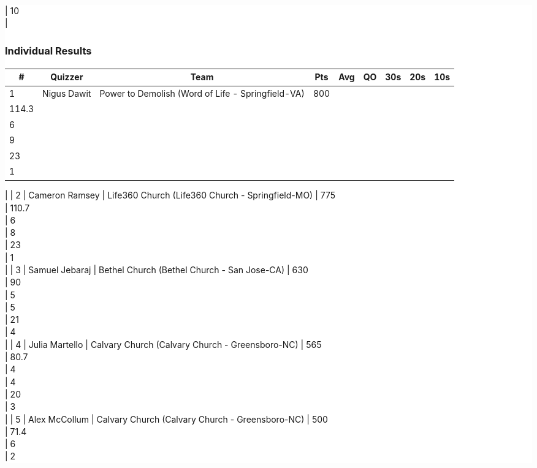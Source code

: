  | 10  
 |

### Individual Results

| # | Quizzer | Team | Pts | Avg | QO | 30s | 20s | 10s |
| --- | --- | --- | --- | --- | --- | --- | --- | --- |
| 1 | Nigus Dawit | Power to Demolish (Word of Life - Springfield-VA) | 800  
 | 114.3  
 | 6  
 | 9  
 | 23  
 | 1  
 |
| 2 | Cameron Ramsey | Life360 Church (Life360 Church - Springfield-MO) | 775  
 | 110.7  
 | 6  
 | 8  
 | 23  
 | 1  
 |
| 3 | Samuel Jebaraj | Bethel Church (Bethel Church - San Jose-CA) | 630  
 | 90  
 | 5  
 | 5  
 | 21  
 | 4  
 |
| 4 | Julia Martello | Calvary Church (Calvary Church - Greensboro-NC) | 565  
 | 80.7  
 | 4  
 | 4  
 | 20  
 | 3  
 |
| 5 | Alex McCollum | Calvary Church (Calvary Church - Greensboro-NC) | 500  
 | 71.4  
 | 6  
 | 2  